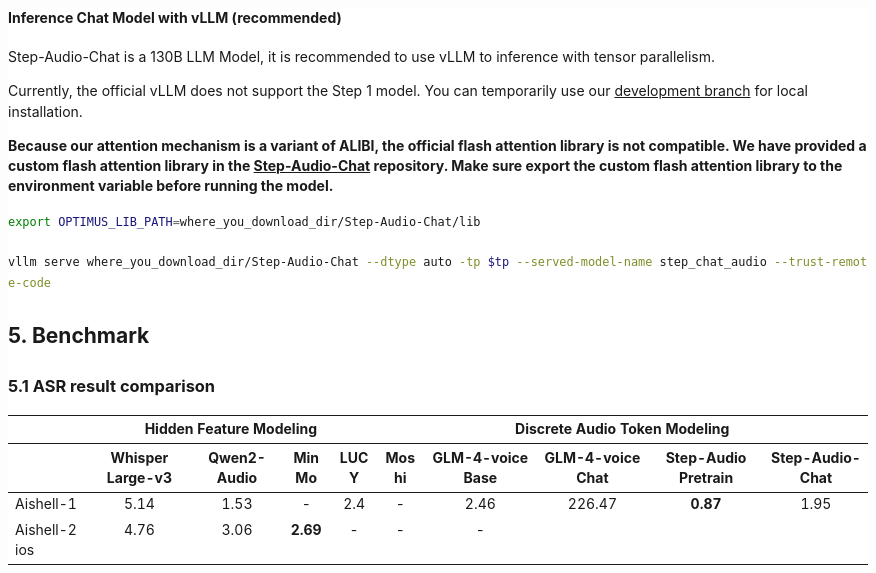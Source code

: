 #### Inference Chat Model with vLLM (recommended)
Step-Audio-Chat is a 130B LLM Model, it is recommended to use vLLM to inference with tensor parallelism.

Currently, the official vLLM does not support the Step 1 model. You can temporarily use our [development branch](https://github.com/Oliver-ss/vllm/tree/add-step1-model) for local installation.

**Because our attention mechanism is a variant of ALIBI, the official flash attention library is not compatible. We have provided a custom flash attention library in the [Step-Audio-Chat](https://huggingface.co/stepfun-ai/Step-Audio-Chat/tree/main/lib) repository. Make sure export the custom flash attention library to the environment variable before running the model.**

```bash
export OPTIMUS_LIB_PATH=where_you_download_dir/Step-Audio-Chat/lib

vllm serve where_you_download_dir/Step-Audio-Chat --dtype auto -tp $tp --served-model-name step_chat_audio --trust-remote-code
```

## 5. Benchmark

### 5.1 ASR result comparison

<table>
    <thead>
        <tr>
            <th style="text-align:center"></th>
            <th colspan="4" style="text-align:center">Hidden Feature Modeling</th>
            <th colspan="5" style="text-align:center">Discrete Audio Token Modeling</th>
        </tr>
        <tr>
            <th style="text-align:center"></th>
            <th style="text-align:center">Whisper Large-v3</th>
            <th style="text-align:center">Qwen2-Audio</th>
            <th style="text-align:center">MinMo</th>
            <th style="text-align:center">LUCY</th>
            <th style="text-align:center">Moshi</th>
            <th style="text-align:center">GLM-4-voice Base</th>
            <th style="text-align:center">GLM-4-voice Chat</th>
            <th style="text-align:center">Step-Audio Pretrain</th>
            <th style="text-align:center">Step-Audio-Chat</th>
        </tr>
    </thead>
    <tbody>
        <tr>
            <td>Aishell-1</td>
            <td style="text-align:center">5.14</td>
            <td style="text-align:center">1.53</td>
            <td style="text-align:center">-</td>
            <td style="text-align:center">2.4</td>
            <td style="text-align:center">-</td>
            <td style="text-align:center">2.46</td>
            <td style="text-align:center">226.47</td>
            <td style="text-align:center"><strong>0.87</strong></td>
            <td style="text-align:center">1.95</td>
        </tr>
        <tr>
            <td>Aishell-2 ios</td>
            <td style="text-align:center">4.76</td>
            <td style="text-align:center">3.06</td>
            <td style="text-align:center"><strong>2.69</strong></td>
            <td style="text-align:center">-</td>
            <td style="text-align:center">-</td>
            <td style="text-align:center">-</td>